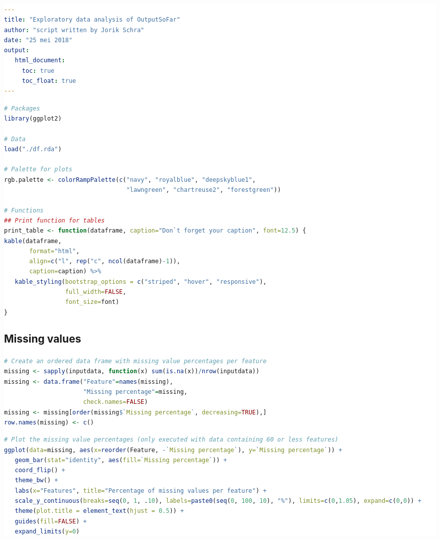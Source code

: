 ```yaml
--- 
title: "Exploratory data analysis of OutputSoFar"
author: "script written by Jorik Schra"
date: "25 mei 2018"
output:  
   html_document: 
     toc: true 
     toc_float: true 
--- 
```





```r
# Packages 
library(ggplot2) 

# Data 
load("./df.rda") 

# Palette for plots 
rgb.palette <- colorRampPalette(c("navy", "royalblue", "deepskyblue1", 
                                  "lawngreen", "chartreuse2", "forestgreen")) 

# Functions 
## Print function for tables 
print_table <- function(dataframe, caption="Don`t forget your caption", font=12.5) { 
kable(dataframe, 
       format="html", 
       align=c("l", rep("c", ncol(dataframe)-1)), 
       caption=caption) %>% 
   kable_styling(bootstrap_options = c("striped", "hover", "responsive"), 
                 full_width=FALSE, 
                 font_size=font) 
} 
```

## Missing values 

```r
# Create an ordered data frame with missing value percentages per feature 
missing <- sapply(inputdata, function(x) sum(is.na(x))/nrow(inputdata)) 
missing <- data.frame("Feature"=names(missing), 
                      "Missing percentage"=missing, 
                      check.names=FALSE) 
missing <- missing[order(missing$`Missing percentage`, decreasing=TRUE),] 
row.names(missing) <- c() 
```


```r
# Plot the missing value percentages (only executed with data containing 60 or less features) 
ggplot(data=missing, aes(x=reorder(Feature, -`Missing percentage`), y=`Missing percentage`)) + 
   geom_bar(stat="identity", aes(fill=`Missing percentage`)) + 
   coord_flip() + 
   theme_bw() + 
   labs(x="Features", title="Percentage of missing values per feature") + 
   scale_y_continuous(breaks=seq(0, 1, .10), labels=paste0(seq(0, 100, 10), "%"), limits=c(0,1.05), expand=c(0,0)) +  
   theme(plot.title = element_text(hjust = 0.5)) + 
   guides(fill=FALSE) + 
   expand_limits(y=0) 
```
